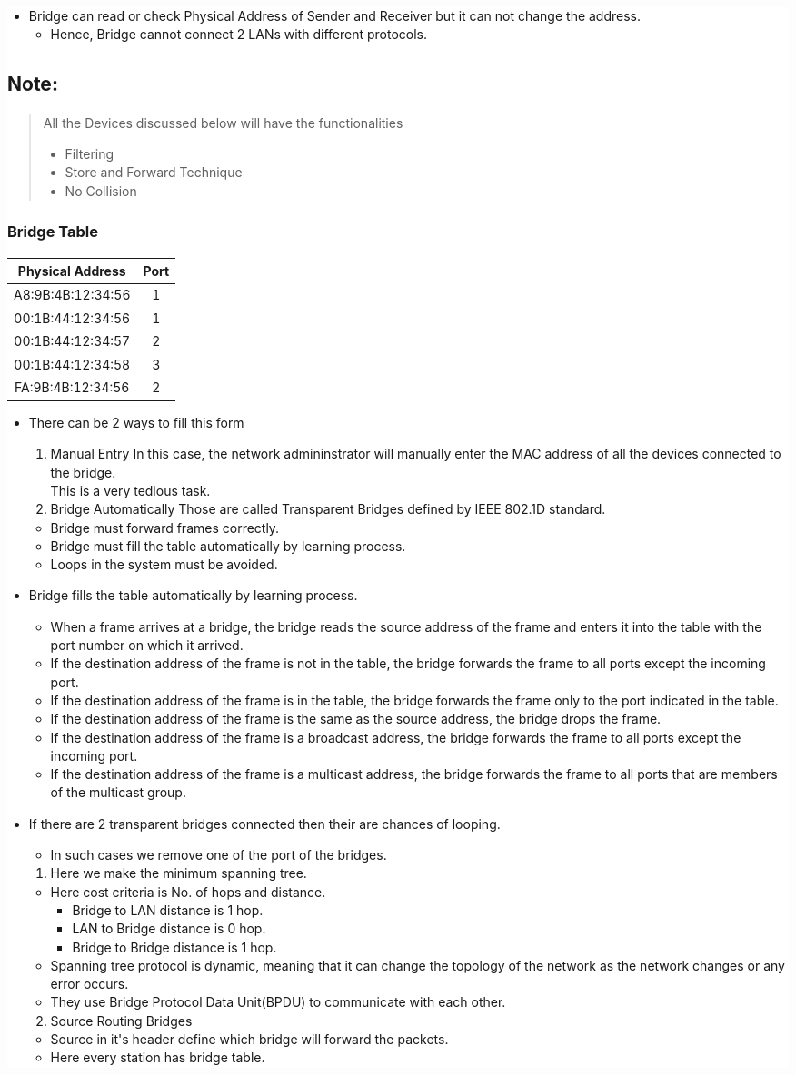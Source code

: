 - Bridge can read or check Physical Address of Sender and Receiver but it can not change the address.
  - Hence, Bridge cannot connect 2 LANs with different protocols.

## Note:
> All the Devices discussed below will have the functionalities
> - Filtering  
> - Store and Forward Technique
> - No Collision

### Bridge Table
| Physical Address | Port |
| :---: | :---: |
| A8:9B:4B:12:34:56 | 1 |
| 00:1B:44:12:34:56 | 1 |
| 00:1B:44:12:34:57 | 2 |
| 00:1B:44:12:34:58 | 3 |
| FA:9B:4B:12:34:56 | 2 |
- There can be 2 ways to fill this form
  1. Manual Entry
  In this case, the network admininstrator will manually enter the MAC address of all the devices connected to the bridge.  
  This is a very tedious task.
  2. Bridge Automatically
  Those are called Transparent Bridges defined by IEEE 802.1D standard.
    - Bridge must forward frames correctly.
    - Bridge must fill the table automatically by learning process.
    - Loops in the system must be avoided.

- Bridge fills the table automatically by learning process.
  - When a frame arrives at a bridge, the bridge reads the source address of the frame and enters it into the table with the port number on which it arrived.
  - If the destination address of the frame is not in the table, the bridge forwards the frame to all ports except the incoming port.
  - If the destination address of the frame is in the table, the bridge forwards the frame only to the port indicated in the table.
  - If the destination address of the frame is the same as the source address, the bridge drops the frame.
  - If the destination address of the frame is a broadcast address, the bridge forwards the frame to all ports except the incoming port.
  - If the destination address of the frame is a multicast address, the bridge forwards the frame to all ports that are members of the multicast group.
- If there are 2 transparent bridges connected then their are chances of looping.
  - In such cases we remove one of the port of the bridges.
  1. Here we make the minimum spanning tree.
  - Here cost criteria is No. of hops and distance.
    - Bridge to LAN distance is 1 hop.
    - LAN to Bridge distance is 0 hop.
    - Bridge to Bridge distance is 1 hop.
  - Spanning tree protocol is dynamic, meaning that it can change the topology of the network as the network changes or any error occurs.
  - They use Bridge Protocol Data Unit(BPDU) to communicate with each other.
  2. Source Routing Bridges
    - Source in it's header define which bridge will forward the packets.
    - Here every station has bridge table.
